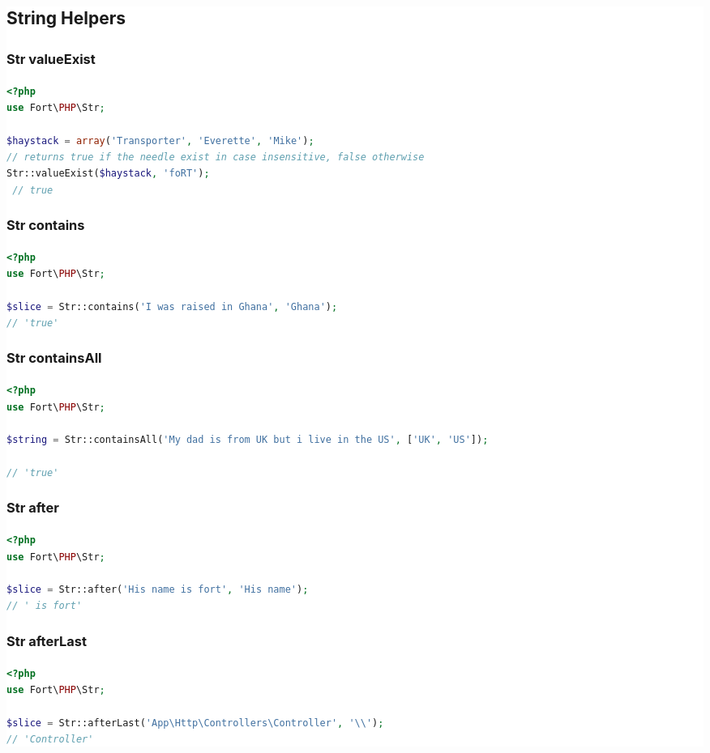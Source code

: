 ## String Helpers

### Str valueExist

 ```php
<?php
 use Fort\PHP\Str;

 $haystack = array('Transporter', 'Everette', 'Mike');
 // returns true if the needle exist in case insensitive, false otherwise
 Str::valueExist($haystack, 'foRT');
  // true
```

### Str contains

 ```php
<?php
 use Fort\PHP\Str;

$slice = Str::contains('I was raised in Ghana', 'Ghana');
// 'true'

```

### Str containsAll

 ```php
<?php
 use Fort\PHP\Str;

$string = Str::containsAll('My dad is from UK but i live in the US', ['UK', 'US']);

// 'true'

```

### Str after

 ```php
<?php
 use Fort\PHP\Str;

$slice = Str::after('His name is fort', 'His name');
// ' is fort'

```

### Str afterLast

 ```php
<?php
 use Fort\PHP\Str;

 $slice = Str::afterLast('App\Http\Controllers\Controller', '\\');
 // 'Controller'

```
